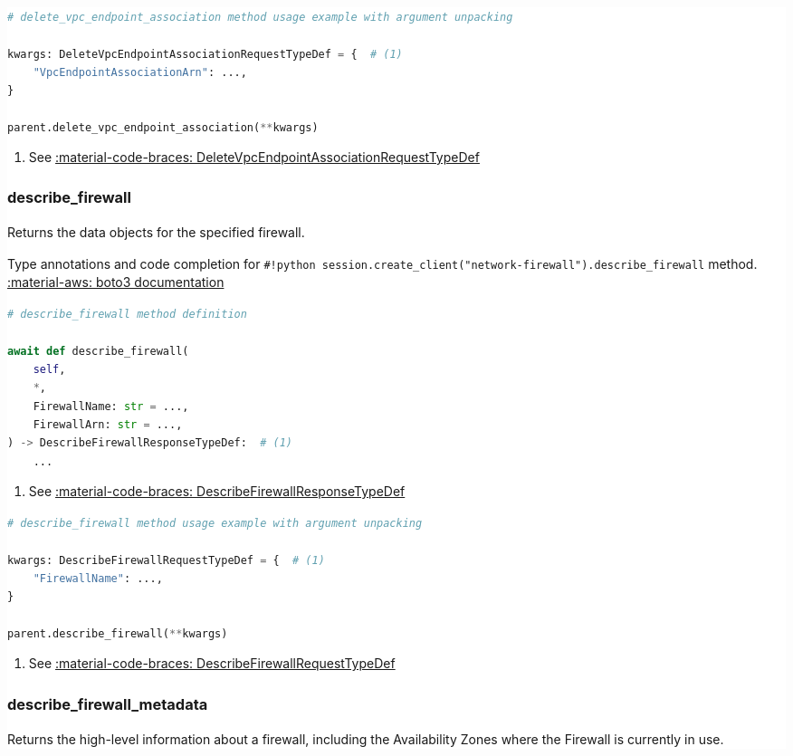 
```python
# delete_vpc_endpoint_association method usage example with argument unpacking

kwargs: DeleteVpcEndpointAssociationRequestTypeDef = {  # (1)
    "VpcEndpointAssociationArn": ...,
}

parent.delete_vpc_endpoint_association(**kwargs)
```

1. See [:material-code-braces: DeleteVpcEndpointAssociationRequestTypeDef](./type_defs.md#deletevpcendpointassociationrequesttypedef)

### describe\_firewall

Returns the data objects for the specified firewall.

Type annotations and code completion for `#!python session.create_client("network-firewall").describe_firewall` method.
[:material-aws: boto3 documentation](https://boto3.amazonaws.com/v1/documentation/api/latest/reference/services/network-firewall/client/describe_firewall.html)

```python
# describe_firewall method definition

await def describe_firewall(
    self,
    *,
    FirewallName: str = ...,
    FirewallArn: str = ...,
) -> DescribeFirewallResponseTypeDef:  # (1)
    ...
```

1. See [:material-code-braces: DescribeFirewallResponseTypeDef](./type_defs.md#describefirewallresponsetypedef)


```python
# describe_firewall method usage example with argument unpacking

kwargs: DescribeFirewallRequestTypeDef = {  # (1)
    "FirewallName": ...,
}

parent.describe_firewall(**kwargs)
```

1. See [:material-code-braces: DescribeFirewallRequestTypeDef](./type_defs.md#describefirewallrequesttypedef)

### describe\_firewall\_metadata

Returns the high-level information about a firewall, including the Availability
Zones where the Firewall is currently in use.
